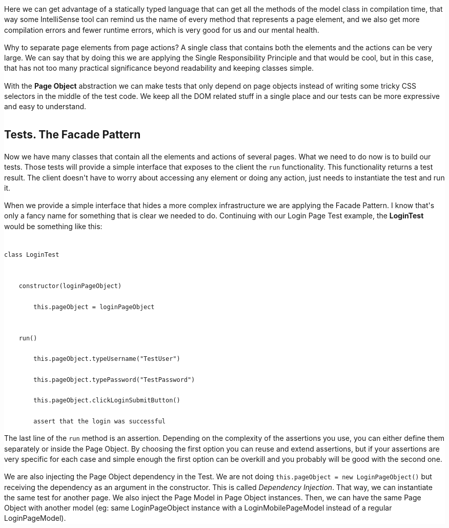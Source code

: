 Here we can get advantage of a statically typed language that can get all the methods of the model class in compilation time, that way some IntelliSense tool can remind us the name of every method that represents a page element, and we also get more compilation errors and fewer runtime errors, which is very good for us and our mental health.

Why to separate page elements from page actions? A single class that contains both the elements and the actions can be very large. We can say that by doing this we are applying the Single Responsibility Principle and that would be cool, but in this case, that has not too many practical significance beyond readability and keeping classes simple.

With the **Page Object** abstraction we can make tests that only depend on page objects instead of writing some tricky CSS selectors in the middle of the test code. We keep all the DOM related stuff in a single place and our tests can be more expressive and easy to understand.

## Tests. The Facade Pattern

Now we have many classes that contain all the elements and actions of several pages. What we need to do now is to build our tests. Those tests will provide a simple interface that exposes to the client the ```run``` functionality. This functionality returns a test result. The client doesn't have to worry about accessing any element or doing any action, just needs to instantiate the test and run it.

When we provide a simple interface that hides a more complex infrastructure we are applying the Facade Pattern. I know that's only a fancy name for something that is clear we needed to do. Continuing with our Login Page Test example, the **LoginTest** would be something like this:

```pseudocode

class LoginTest


    constructor(loginPageObject)

        this.pageObject = loginPageObject


    run()

        this.pageObject.typeUsername("TestUser")

        this.pageObject.typePassword("TestPassword")

        this.pageObject.clickLoginSubmitButton()

        assert that the login was successful
```

The last line of the ```run``` method is an assertion. Depending on the complexity of the assertions you use, you can either define them separately or inside the Page Object. By choosing the first option you can reuse and extend assertions, but if your assertions are very specific for each case and simple enough the first option can be overkill and you probably will be good with the second one.

We are also injecting the Page Object dependency in the Test. We are not doing ```this.pageObject = new LoginPageObject()``` but receiving the dependency as an argument in the constructor. This is called _Dependency Injection_. That way, we can instantiate the same test for another page. We also inject the Page Model in Page Object instances. Then, we can have the same Page Object with another model (eg: same LoginPageObject instance with a LoginMobilePageModel instead of a regular LoginPageModel).
